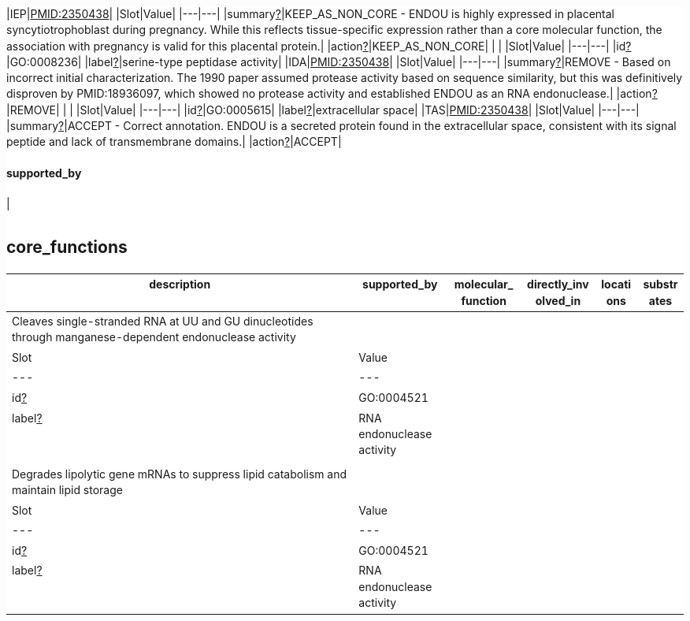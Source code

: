 |IEP|[PMID:2350438](PMID:2350438)|
|Slot|Value|
|---|---|
|summary[?](https://w3id.org/ai4curation/gene_review/summary)|KEEP_AS_NON_CORE - ENDOU is highly expressed in placental syncytiotrophoblast during pregnancy. While this reflects tissue-specific expression rather than a core molecular function, the association with pregnancy is valid for this placental protein.|
|action[?](https://w3id.org/ai4curation/gene_review/action)|KEEP_AS_NON_CORE|
|
|
|Slot|Value|
|---|---|
|id[?](https://w3id.org/ai4curation/gene_review/id)|GO:0008236|
|label[?](https://w3id.org/ai4curation/gene_review/label)|serine-type peptidase activity|
|IDA|[PMID:2350438](PMID:2350438)|
|Slot|Value|
|---|---|
|summary[?](https://w3id.org/ai4curation/gene_review/summary)|REMOVE - Based on incorrect initial characterization. The 1990 paper assumed protease activity based on sequence similarity, but this was definitively disproven by PMID:18936097, which showed no protease activity and established ENDOU as an RNA endonuclease.|
|action[?](https://w3id.org/ai4curation/gene_review/action)|REMOVE|
|
|
|Slot|Value|
|---|---|
|id[?](https://w3id.org/ai4curation/gene_review/id)|GO:0005615|
|label[?](https://w3id.org/ai4curation/gene_review/label)|extracellular space|
|TAS|[PMID:2350438](PMID:2350438)|
|Slot|Value|
|---|---|
|summary[?](https://w3id.org/ai4curation/gene_review/summary)|ACCEPT - Correct annotation. ENDOU is a secreted protein found in the extracellular space, consistent with its signal peptide and lack of transmembrane domains.|
|action[?](https://w3id.org/ai4curation/gene_review/action)|ACCEPT|

#### supported_by

|

## core_functions


|description|supported_by|molecular_function|directly_involved_in|locations|substrates|
|---|---|---|---|---|---|
|Cleaves single-stranded RNA at UU and GU dinucleotides through manganese-dependent endonuclease activity||
|Slot|Value|
|---|---|
|id[?](https://w3id.org/ai4curation/gene_review/id)|GO:0004521|
|label[?](https://w3id.org/ai4curation/gene_review/label)|RNA endonuclease activity|
||||
|Degrades lipolytic gene mRNAs to suppress lipid catabolism and maintain lipid storage||
|Slot|Value|
|---|---|
|id[?](https://w3id.org/ai4curation/gene_review/id)|GO:0004521|
|label[?](https://w3id.org/ai4curation/gene_review/label)|RNA endonuclease activity|